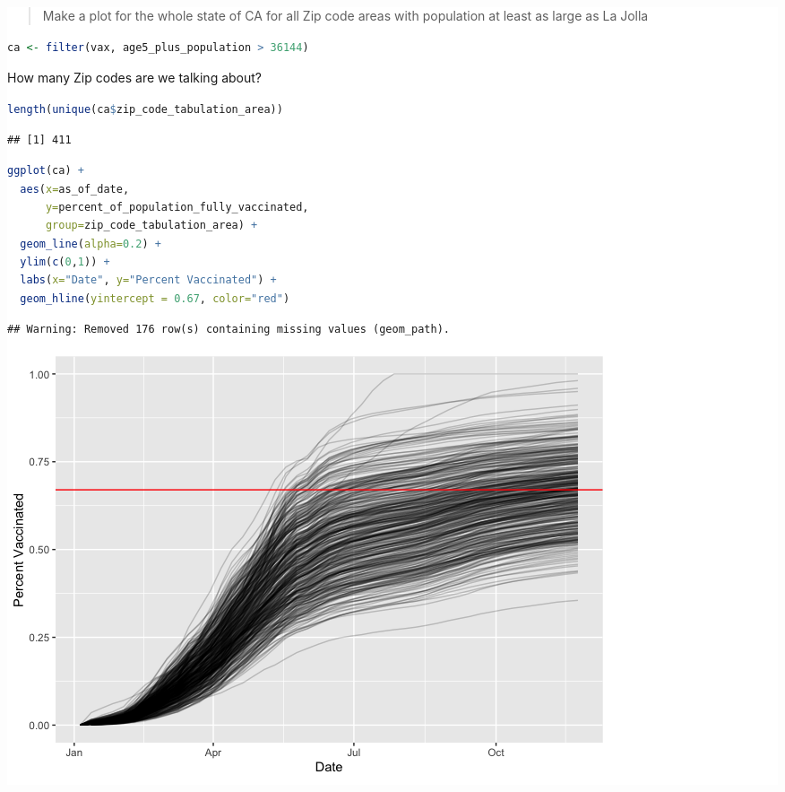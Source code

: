 > Make a plot for the whole state of CA for all Zip code areas with
> population at least as large as La Jolla

``` r
ca <- filter(vax, age5_plus_population > 36144)
```

How many Zip codes are we talking about?

``` r
length(unique(ca$zip_code_tabulation_area))
```

    ## [1] 411

``` r
ggplot(ca) +
  aes(x=as_of_date,
      y=percent_of_population_fully_vaccinated,
      group=zip_code_tabulation_area) +
  geom_line(alpha=0.2) +
  ylim(c(0,1)) +
  labs(x="Date", y="Percent Vaccinated") +
  geom_hline(yintercept = 0.67, color="red")
```

    ## Warning: Removed 176 row(s) containing missing values (geom_path).

![](class17_git_files/figure-gfm/unnamed-chunk-33-1.png)

